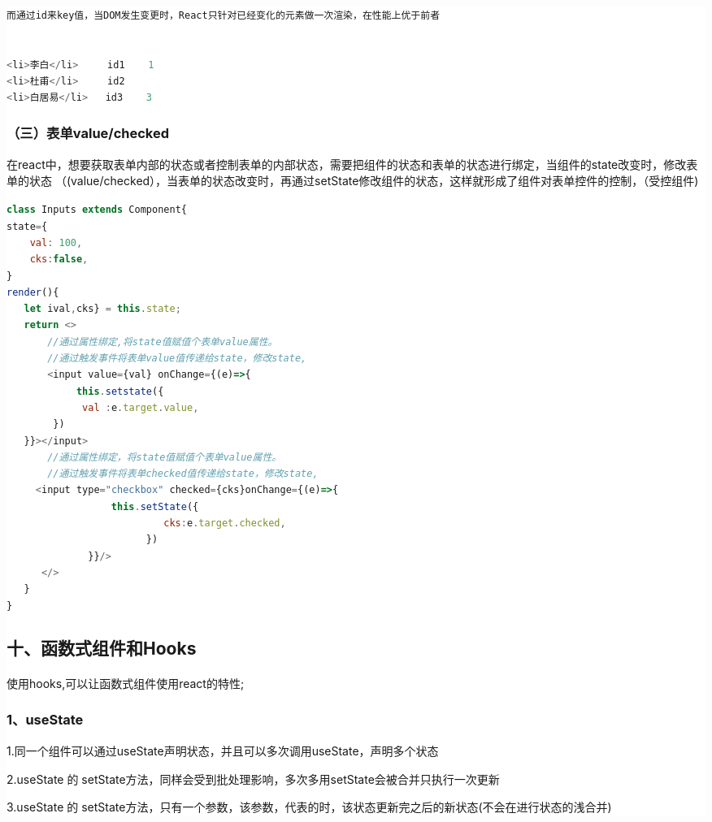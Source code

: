 ```javascript
而通过id来key值，当DOM发生变更时，React只针对已经变化的元素做一次渲染，在性能上优于前者


<li>李白</li>     id1    1
<li>杜甫</li>     id2    
<li>白居易</li>   id3    3
```

### （三）表单value/checked

在react中，想要获取表单内部的状态或者控制表单的内部状态，需要把组件的状态和表单的状态进行绑定，当组件的state改变时，修改表单的状态 （(value/checked），当表单的状态改变时，再通过setState修改组件的状态，这样就形成了组件对表单控件的控制，（受控组件)

```javascript
class Inputs extends Component{
state={
    val: 100,
    cks:false,
}
render(){
   let ival,cks} = this.state;
   return <>
       //通过属性绑定,将state值赋值个表单value属性。
       //通过触发事件将表单value值传递给state，修改state,
       <input value={val} onChange={(e)=>{
            this.setstate({
             val :e.target.value,
        })
   }}></input>
       //通过属性绑定，将state值赋值个表单value属性。
       //通过触发事件将表单checked值传递给state，修改state,
     <input type="checkbox" checked={cks}onChange={(e)=>{
                  this.setState({
                           cks:e.target.checked,
                        })
              }}/>
      </>
   }
}
```

## 十、函数式组件和Hooks

使用hooks,可以让函数式组件使用react的特性;

### 1、useState

1.同一个组件可以通过useState声明状态，并且可以多次调用useState，声明多个状态

2.useState 的 setState方法，同样会受到批处理影响，多次多用setState会被合并只执行一次更新

3.useState 的 setState方法，只有一个参数，该参数，代表的时，该状态更新完之后的新状态(不会在进行状态的浅合并)
